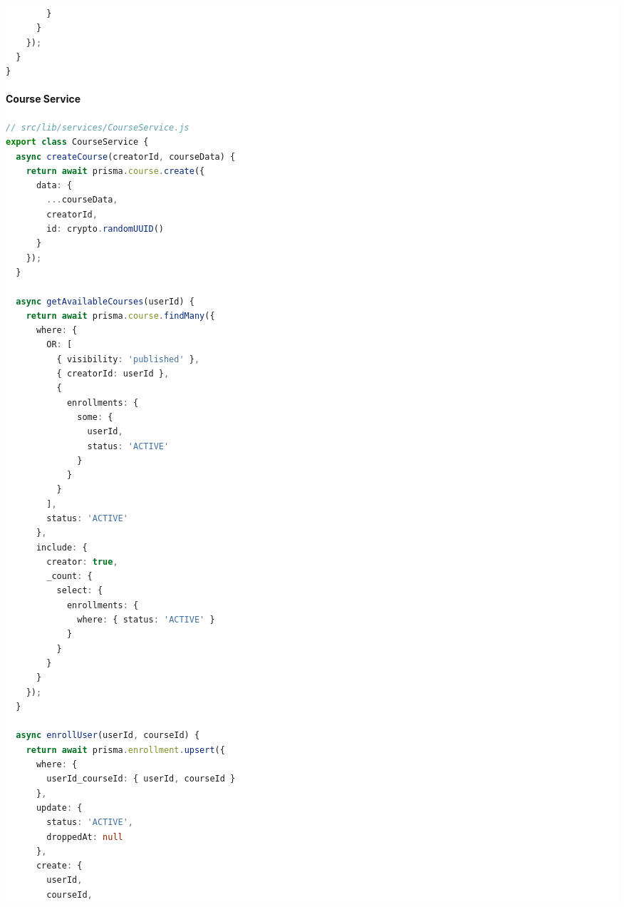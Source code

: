 ```typescript
        }
      }
    });
  }
}
```

#### Course Service
```typescript
// src/lib/services/CourseService.js
export class CourseService {
  async createCourse(creatorId, courseData) {
    return await prisma.course.create({
      data: {
        ...courseData,
        creatorId,
        id: crypto.randomUUID()
      }
    });
  }
  
  async getAvailableCourses(userId) {
    return await prisma.course.findMany({
      where: {
        OR: [
          { visibility: 'published' },
          { creatorId: userId },
          {
            enrollments: {
              some: {
                userId,
                status: 'ACTIVE'
              }
            }
          }
        ],
        status: 'ACTIVE'
      },
      include: {
        creator: true,
        _count: {
          select: {
            enrollments: {
              where: { status: 'ACTIVE' }
            }
          }
        }
      }
    });
  }
  
  async enrollUser(userId, courseId) {
    return await prisma.enrollment.upsert({
      where: {
        userId_courseId: { userId, courseId }
      },
      update: {
        status: 'ACTIVE',
        droppedAt: null
      },
      create: {
        userId,
        courseId,
```